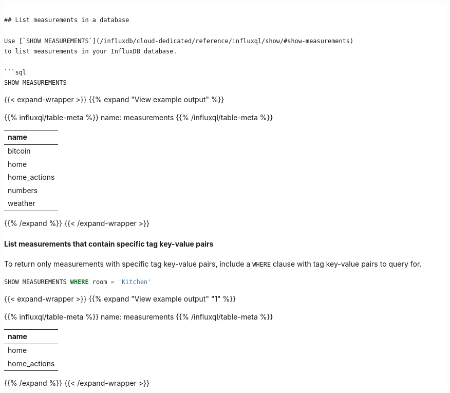 ```

## List measurements in a database

Use [`SHOW MEASUREMENTS`](/influxdb/cloud-dedicated/reference/influxql/show/#show-measurements)
to list measurements in your InfluxDB database.

```sql
SHOW MEASUREMENTS
```

{{< expand-wrapper >}}
{{% expand "View example output" %}}

{{% influxql/table-meta %}}
name: measurements
{{% /influxql/table-meta %}}

| name         |
| :----------- |
| bitcoin      |
| home         |
| home_actions |
| numbers      |
| weather      |

{{% /expand %}}
{{< /expand-wrapper >}}

#### List measurements that contain specific tag key-value pairs

To return only measurements with specific tag key-value pairs, include a `WHERE`
clause with tag key-value pairs to query for.

```sql
SHOW MEASUREMENTS WHERE room = 'Kitchen'
```

{{< expand-wrapper >}}
{{% expand "View example output" "1" %}}

{{% influxql/table-meta %}}
name: measurements
{{% /influxql/table-meta %}}

| name         |
| :----------- |
| home         |
| home_actions |

{{% /expand %}}
{{< /expand-wrapper >}}
